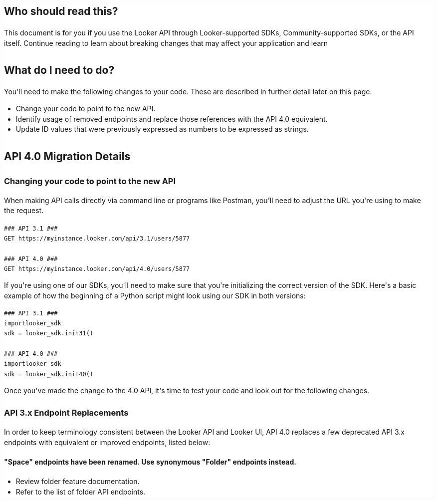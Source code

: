 
## Who should read this?
This document is for you if you use the Looker API through Looker-supported SDKs, Community-supported SDKs, or the API itself. Continue reading to learn about breaking changes that may affect your application and learn
## What do I need to do?
You'll need to make the following changes to your code. These are described in further detail later on this page.
  * Change your code to point to the new API.
  * Identify usage of removed endpoints and replace those references with the API 4.0 equivalent.
  * Update ID values that were previously expressed as numbers to be expressed as strings.


## API 4.0 Migration Details
### Changing your code to point to the new API
When making API calls directly via command line or programs like Postman, you'll need to adjust the URL you're using to make the request.
```
### API 3.1 ###
GET https://myinstance.looker.com/api/3.1/users/5877

### API 4.0 ###
GET https://myinstance.looker.com/api/4.0/users/5877

```

If you're using one of our SDKs, you'll need to make sure that you're initializing the correct version of the SDK. Here's a basic example of how the beginning of a Python script might look using our SDK in both versions:
```
### API 3.1 ###
importlooker_sdk
sdk = looker_sdk.init31()

### API 4.0 ###
importlooker_sdk
sdk = looker_sdk.init40()

```

Once you've made the change to the 4.0 API, it's time to test your code and look out for the following changes.
### API 3.x Endpoint Replacements
In order to keep terminology consistent between the Looker API and Looker UI, API 4.0 replaces a few deprecated API 3.x endpoints with equivalent or improved endpoints, listed below:
#### "Space" endpoints have been renamed. Use synonymous "Folder" endpoints instead.
  * Review folder feature documentation.
  * Refer to the list of folder API endpoints.
